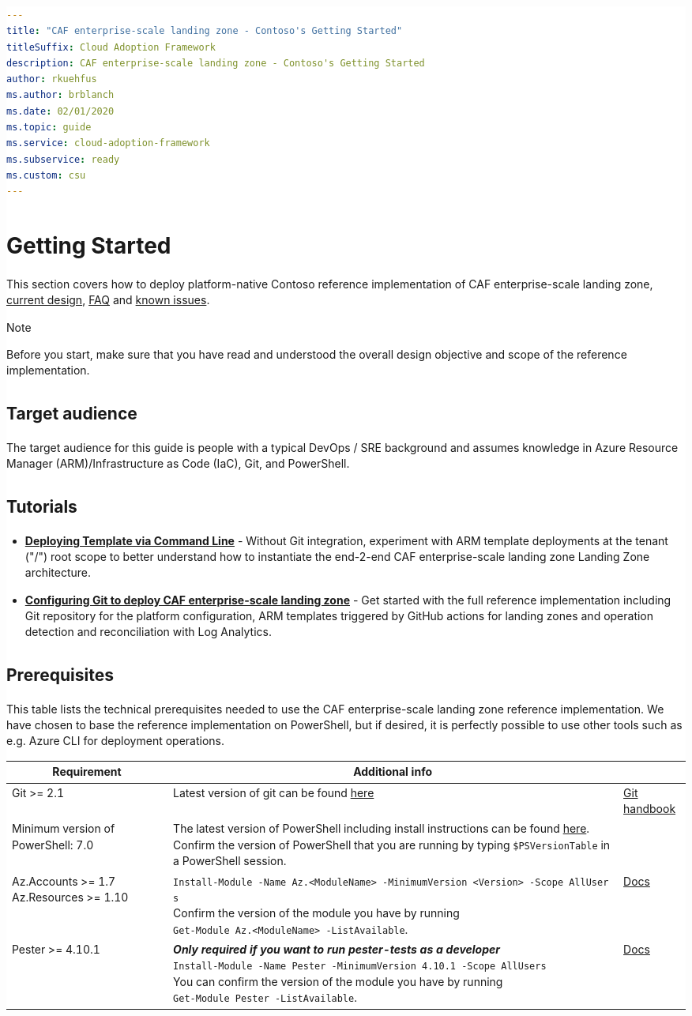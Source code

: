 ```yaml
---
title: "CAF enterprise-scale landing zone - Contoso's Getting Started"
titleSuffix: Cloud Adoption Framework
description: CAF enterprise-scale landing zone - Contoso's Getting Started
author: rkuehfus
ms.author: brblanch
ms.date: 02/01/2020
ms.topic: guide
ms.service: cloud-adoption-framework
ms.subservice: ready
ms.custom: csu
---
```


# Getting Started

This section covers how to deploy platform-native Contoso reference implementation of CAF enterprise-scale landing zone, [current design](./Implementation-design-guide.md), [FAQ](./Implementation-FAQ.md) and [known issues](./Implementation-known-issues.md).
> [!Note]
Before you start, make sure that you have read and understood the overall design objective and scope of the reference implementation.

## Target audience
The target audience for this guide is people with a typical DevOps / SRE background and assumes knowledge in Azure Resource Manager (ARM)/Infrastructure as Code (IaC), Git, and PowerShell.
## Tutorials

 - [**Deploying Template via Command Line**](#deploy-arm-templates-at-the-tenant-root-scope) - Without Git integration, experiment with ARM template deployments at the tenant ("/") root scope to better understand how to instantiate the end-2-end CAF enterprise-scale landing zone Landing Zone architecture.

 - [**Configuring Git to deploy CAF enterprise-scale landing zone**](#configure-github-and-run-initialization) - Get started with the full reference implementation including Git repository for the platform configuration, ARM templates triggered by GitHub actions for landing zones and operation detection and reconciliation with Log Analytics.

## Prerequisites

This table lists the technical prerequisites needed to use the CAF enterprise-scale landing zone reference implementation. We have chosen to base the reference implementation on PowerShell, but if desired, it is perfectly possible to use other tools such as e.g. Azure CLI for deployment operations. 

|Requirement|Additional info | |
|---------------|--------------------|--------------------| 
|Git >= 2.1| Latest version of git can be found [here](https://git-scm.com/) | [Git handbook](https://guides.github.com/introduction/git-handbook/)|
Minimum version of PowerShell: 7.0|  The latest version of PowerShell including install instructions can be found [here](https://github.com/powershell/powershell). <br> Confirm the version of PowerShell that you are running by typing `$PSVersionTable` in a PowerShell session.| 
|Az.Accounts >= 1.7 <br>Az.Resources >= 1.10 |  `Install-Module -Name Az.<ModuleName> -MinimumVersion <Version> -Scope AllUsers`<br>Confirm the version of the module you have by running <br>`Get-Module Az.<ModuleName> -ListAvailable`. | [Docs](https://docs.microsoft.com/powershell/azure/install-az-ps)| 
| Pester >= 4.10.1 |  ***Only required if you want to run pester-tests as a developer*** <br>`Install-Module -Name Pester -MinimumVersion 4.10.1 -Scope AllUsers`<br> You can confirm the version of the module you have by running <br>`Get-Module Pester -ListAvailable`. | [Docs](https://github.com/pester/pester) | 

